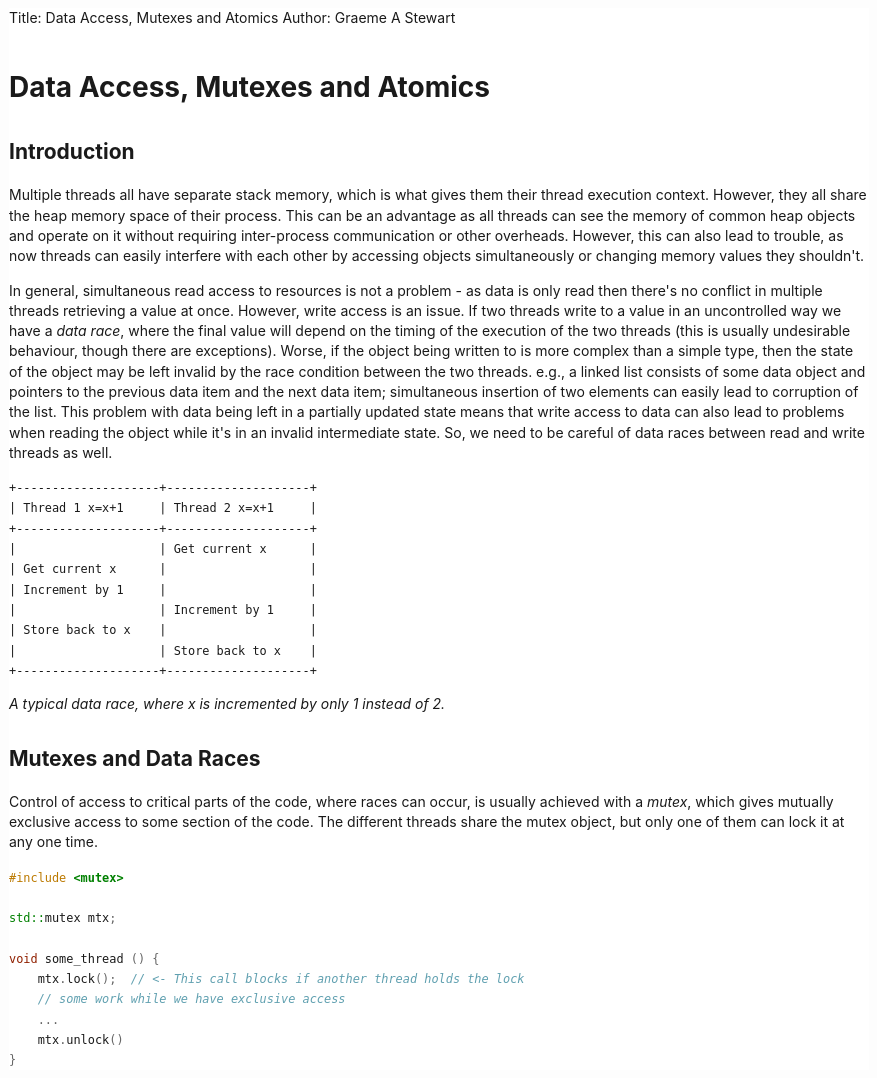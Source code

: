 Title: Data Access, Mutexes and Atomics
Author: Graeme A Stewart

# Data Access, Mutexes and Atomics

## Introduction

Multiple threads all have separate stack memory, which is what gives them their thread execution context. However, they all share the heap memory space of their process. This can be an advantage as all threads can see the memory of common heap objects and operate on it without requiring inter-process communication or other overheads. However, this can also lead to trouble, as now threads can easily interfere with each other by accessing objects simultaneously or changing memory values they shouldn't.

In general, simultaneous read access to resources is not a problem - as data is only read then there's no conflict in multiple threads retrieving a value at once. However, write access is an issue. If two threads write to a value in an uncontrolled way we have a *data race*, where the final value will depend on the timing of the execution of the two threads (this is usually undesirable behaviour, though there are exceptions). Worse, if the object being written to is more complex than a simple type, then the state of the object may be left invalid by the race condition between the two threads. e.g., a linked list consists of some data object and pointers to the previous data item and the next data item; simultaneous insertion of two elements can easily lead to corruption of the list. This problem with data being left in a partially updated state means that write access to data can also lead to problems when reading the object while it's in an invalid intermediate state. So, we need to be careful of data races between read and write threads as well.

```
+--------------------+--------------------+
| Thread 1 x=x+1     | Thread 2 x=x+1     |
+--------------------+--------------------+
|                    | Get current x      |
| Get current x      |                    |
| Increment by 1     |                    |
|                    | Increment by 1     |
| Store back to x    |                    |
|                    | Store back to x    |
+--------------------+--------------------+
```

*A typical data race, where x is incremented by only 1 instead of 2.*

## Mutexes and Data Races

Control of access to critical parts of the code, where races can occur, is usually achieved with a *mutex*, which gives mutually exclusive access to some section of the code. The different threads share the mutex object, but only one of them can lock it at any one time.

```cpp
#include <mutex>

std::mutex mtx;

void some_thread () {
    mtx.lock();  // <- This call blocks if another thread holds the lock
    // some work while we have exclusive access
    ...
    mtx.unlock()
}
```
